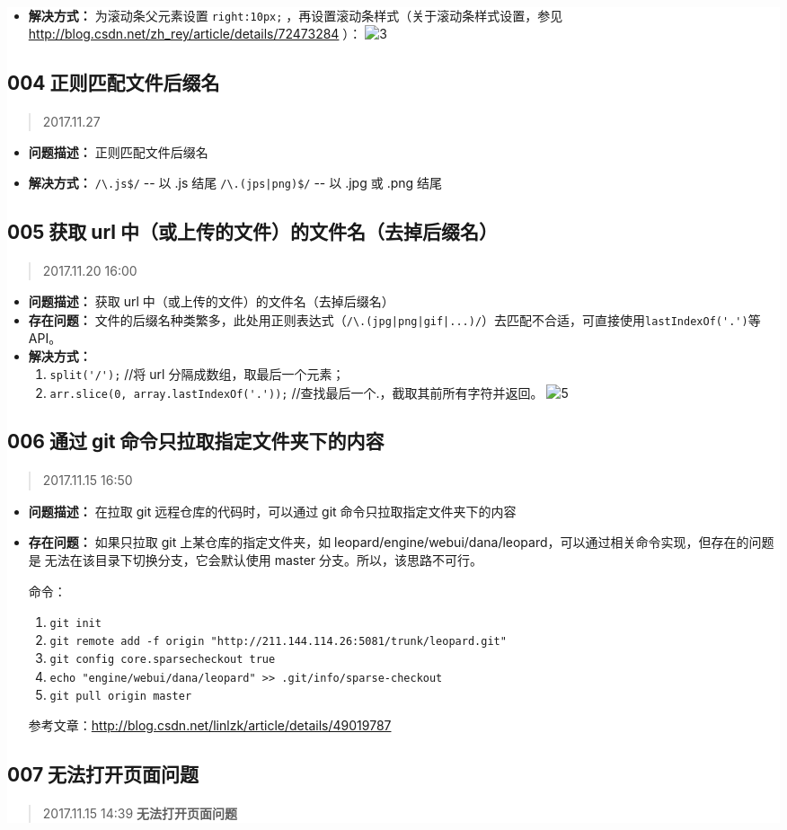- **解决方式：**
  为滚动条父元素设置 `right:10px;` ，再设置滚动条样式（关于滚动条样式设置，参见 http://blog.csdn.net/zh_rey/article/details/72473284 ）：
  ![3](../images/errlogs_01/3.png)

## 004 正则匹配文件后缀名

> 2017.11.27

- **问题描述：**
  正则匹配文件后缀名

- **解决方式：**
  `/\.js$/` -- 以 .js 结尾
  `/\.(jps|png)$/` -- 以 .jpg 或 .png 结尾

## 005 获取 url 中（或上传的文件）的文件名（去掉后缀名）

> 2017.11.20 16:00

- **问题描述：**
  获取 url 中（或上传的文件）的文件名（去掉后缀名）
- **存在问题：**
  文件的后缀名种类繁多，此处用正则表达式（`/\.(jpg|png|gif|...)/`）去匹配不合适，可直接使用`lastIndexOf('.')`等 API。
- **解决方式：**
  1. `split('/');` //将 url 分隔成数组，取最后一个元素；
  2. `arr.slice(0, array.lastIndexOf('.'));` //查找最后一个.，截取其前所有字符并返回。
     ![5](../images/errlogs_01/5.png)

## 006 通过 git 命令只拉取指定文件夹下的内容

> 2017.11.15 16:50

- **问题描述：**
  在拉取 git 远程仓库的代码时，可以通过 git 命令只拉取指定文件夹下的内容
- **存在问题：**
  如果只拉取 git 上某仓库的指定文件夹，如 leopard/engine/webui/dana/leopard，可以通过相关命令实现，但存在的问题是 无法在该目录下切换分支，它会默认使用 master 分支。所以，该思路不可行。

  命令：

  1. `git init`
  2. `git remote add -f origin "http://211.144.114.26:5081/trunk/leopard.git"`
  3. `git config core.sparsecheckout true`
  4. `echo "engine/webui/dana/leopard" >> .git/info/sparse-checkout`
  5. `git pull origin master`

  参考文章：http://blog.csdn.net/linlzk/article/details/49019787

## 007 无法打开页面问题

> 2017.11.15 14:39 **无法打开页面问题**
